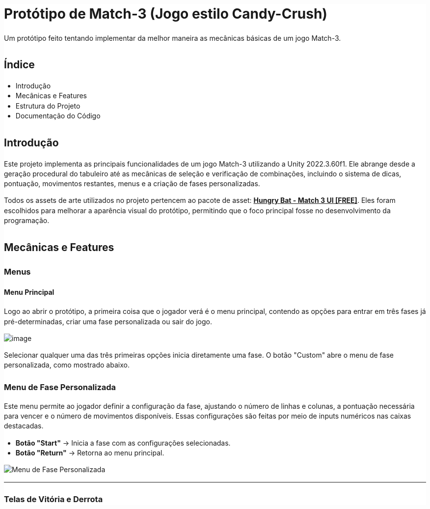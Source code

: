 # Protótipo de Match-3 (Jogo estilo Candy-Crush)

Um protótipo feito tentando implementar da melhor maneira as mecânicas básicas de um jogo Match-3.

## Índice

- Introdução
- Mecânicas e Features
- Estrutura do Projeto
- Documentação do Código
  
## Introdução

Este projeto implementa as principais funcionalidades de um jogo Match-3 utilizando a Unity 2022.3.60f1. Ele abrange desde a geração procedural do tabuleiro até as mecânicas de seleção e verificação de combinações, incluindo o sistema de dicas, pontuação, movimentos restantes, menus e a criação de fases personalizadas.

Todos os assets de arte utilizados no projeto pertencem ao pacote de asset: [**Hungry Bat - Match 3 UI [FREE]**](https://assetstore.unity.com/packages/2d/gui/hungry-bat-match-3-ui-free-229197). Eles foram escolhidos para melhorar a aparência visual do protótipo, permitindo que o foco principal fosse no desenvolvimento da programação.

## Mecânicas e Features

### Menus

#### Menu Principal
Logo ao abrir o protótipo, a primeira coisa que o jogador verá é o menu principal, contendo as opções para entrar em três fases já pré-determinadas, criar uma fase personalizada ou sair do jogo.

![image](https://github.com/user-attachments/assets/49e5fa4d-47ff-4258-bbe7-a77373cabfa1)

Selecionar qualquer uma das três primeiras opções inicia diretamente uma fase. O botão "Custom" abre o menu de fase personalizada, como mostrado abaixo.

### **Menu de Fase Personalizada**  

Este menu permite ao jogador definir a configuração da fase, ajustando o número de linhas e colunas, a pontuação necessária para vencer e o número de movimentos disponíveis. Essas configurações são feitas por meio de inputs numéricos nas caixas destacadas.  

- **Botão "Start"** → Inicia a fase com as configurações selecionadas.  
- **Botão "Return"** → Retorna ao menu principal.  

![Menu de Fase Personalizada](https://github.com/user-attachments/assets/52625bff-765e-4c60-ad20-2680910d1b93)  

---

### **Telas de Vitória e Derrota**  
